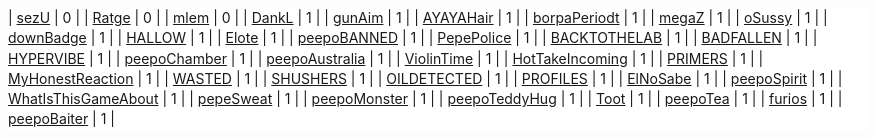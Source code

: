 | [sezU](https://7tv.app/emotes/634dcd211a51fef0ad5376ae)                                                   | 0     |
| [Ratge](https://7tv.app/emotes/60f4526ff7fdd1860a530c0b)                                                  | 0     |
| [mlem](https://7tv.app/emotes/63d6ed00349f81ba10452fdd)                                                   | 0     |
| [DankL](https://7tv.app/emotes/611d5a7c95ab6c6c0e2f8d6e)                                                  | 1     |
| [gunAim](https://7tv.app/emotes/6147796645d00846a86eb5cc)                                                 | 1     |
| [AYAYAHair](https://7tv.app/emotes/61bf25312a281efd57b6f71f)                                              | 1     |
| [borpaPeriodt](https://7tv.app/emotes/613a3783d5c1b90dcffb3dc2)                                           | 1     |
| [megaZ](https://7tv.app/emotes/616eb8695ff09767de298d65)                                                  | 1     |
| [oSussy](https://7tv.app/emotes/628da9b7836261e3f0a6f0df)                                                 | 1     |
| [downBadge](https://7tv.app/emotes/60d56a1a30694587f9f5dab0)                                              | 1     |
| [HALLOW](https://7tv.app/emotes/61c3a6eb2ecbc70f914fb3ce)                                                 | 1     |
| [Elote](https://7tv.app/emotes/61b954a7112f39cb68afe3b3)                                                  | 1     |
| [peepoBANNED](https://7tv.app/emotes/62602c090fd9b3737d426cc0)                                            | 1     |
| [PepePolice](https://7tv.app/emotes/61eb352e009502d85be4db97)                                             | 1     |
| [BACKTOTHELAB](https://7tv.app/emotes/623a61cffbedd5baeb4187cf)                                           | 1     |
| [BADFALLEN](https://7tv.app/emotes/635eaa5a015f2473b7d05dc8)                                              | 1     |
| [HYPERVIBE](https://7tv.app/emotes/62dd2a111df23a952d648c80)                                              | 1     |
| [peepoChamber](https://7tv.app/emotes/6201ad36e7a637f247f6dbb4)                                           | 1     |
| [peepoAustralia](https://7tv.app/emotes/633ec26890eb783508df24ea)                                         | 1     |
| [ViolinTime](https://7tv.app/emotes/60ae2e3db2ecb01505c6f69d)                                             | 1     |
| [HotTakeIncoming](https://7tv.app/emotes/61f4b6014f8c353cf9fbb9d0)                                        | 1     |
| [PRIMERS](https://7tv.app/emotes/61d320b35c6572b1f6a775d3)                                                | 1     |
| [MyHonestReaction](https://7tv.app/emotes/628d5f7c836261e3f0a6ec7d)                                       | 1     |
| [WASTED](https://7tv.app/emotes/6234ed5139ddab79dd4571a5)                                                 | 1     |
| [SHUSHERS](https://7tv.app/emotes/627d93de503a343700eadb83)                                               | 1     |
| [OILDETECTED](https://7tv.app/emotes/60bb745359dd71872f696ca6)                                            | 1     |
| [PROFILES](https://7tv.app/emotes/636b5c94c0c07b883572e065)                                               | 1     |
| [ElNoSabe](https://7tv.app/emotes/60560bceba9052000d450655)                                               | 1     |
| [peepoSpirit](https://7tv.app/emotes/616c1d63c52da56cd490c018)                                            | 1     |
| [WhatIsThisGameAbout](https://7tv.app/emotes/60b0608db254a5e16baa2014)                                    | 1     |
| [pepeSweat](https://7tv.app/emotes/6115948b9bf574f1fded720b)                                              | 1     |
| [peepoMonster](https://7tv.app/emotes/6119b67fc58de65a3b05eb54)                                           | 1     |
| [peepoTeddyHug](https://7tv.app/emotes/613018646c3db5c7fefbfc6e)                                          | 1     |
| [Toot](https://7tv.app/emotes/6381de0e1b2c99744ac1f8bd)                                                   | 1     |
| [peepoTea](https://7tv.app/emotes/610eb864150eeac172e372c8)                                               | 1     |
| [furios](https://7tv.app/emotes/62ccb67e9882dfa63c826012)                                                 | 1     |
| [peepoBaiter](https://7tv.app/emotes/616f362f5ff09767de299e05)                                            | 1     |